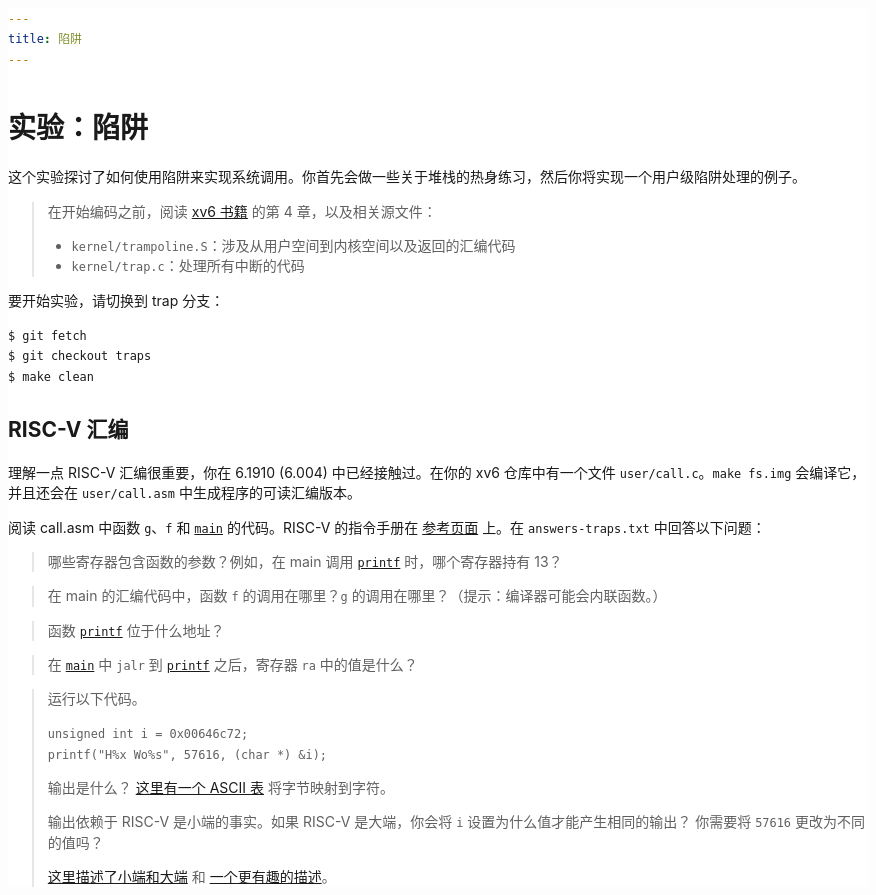 ```yaml
---
title: 陷阱
---
```


# 实验：陷阱

这个实验探讨了如何使用陷阱来实现系统调用。你首先会做一些关于堆栈的热身练习，然后你将实现一个用户级陷阱处理的例子。

> 在开始编码之前，阅读 [xv6 书籍](/mit6.1810/xv6/book-riscv-rev4.pdf.md) 的第 4 章，以及相关源文件：
> *   `kernel/trampoline.S`：涉及从用户空间到内核空间以及返回的汇编代码
> *   `kernel/trap.c`：处理所有中断的代码

要开始实验，请切换到 trap 分支：
```
$ git fetch
$ git checkout traps
$ make clean
```

## RISC-V 汇编

理解一点 RISC-V 汇编很重要，你在 6.1910 (6.004) 中已经接触过。在你的 xv6 仓库中有一个文件 `user/call.c`。`make fs.img` 会编译它，并且还会在 `user/call.asm` 中生成程序的可读汇编版本。

阅读 call.asm 中函数 `g`、`f` 和 [`main`](/source/xv6-riscv/user/zombie.c.md#main-user-zombie-c) 的代码。RISC-V 的指令手册在 [参考页面](/mit6.1810/quiz.html.md) 上。在 `answers-traps.txt` 中回答以下问题：

> 哪些寄存器包含函数的参数？例如，在 main 调用 [`printf`](/source/xv6-riscv/user/printf.c.md#printf-user-printf-c) 时，哪个寄存器持有 13？

> 在 main 的汇编代码中，函数 `f` 的调用在哪里？`g` 的调用在哪里？（提示：编译器可能会内联函数。）

> 函数 [`printf`](/source/xv6-riscv/user/printf.c.md#printf-user-printf-c) 位于什么地址？

> 在 [`main`](/source/xv6-riscv/user/zombie.c.md#main-user-zombie-c) 中 `jalr` 到 [`printf`](/source/xv6-riscv/user/printf.c.md#printf-user-printf-c) 之后，寄存器 `ra` 中的值是什么？

> 运行以下代码。
> ```
> unsigned int i = 0x00646c72;
> printf("H%x Wo%s", 57616, (char *) &i);
> ```
> 输出是什么？
> [这里有一个 ASCII 表](https://www.asciitable.com/) 将字节映射到字符。
>
> 输出依赖于 RISC-V 是小端的事实。如果 RISC-V 是大端，你会将 `i` 设置为什么值才能产生相同的输出？
> 你需要将 `57616` 更改为不同的值吗？
>
> [这里描述了小端和大端](http://www.webopedia.com/TERM/b/big_endian.html)
> 和
> [一个更有趣的描述](https://www.rfc-editor.org/ien/ien137.txt)。
